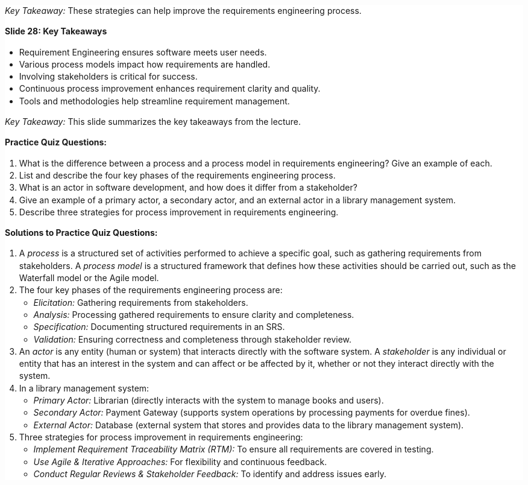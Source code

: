 *Key Takeaway:* These strategies can help improve the requirements engineering process.

**Slide 28: Key Takeaways**

*   Requirement Engineering ensures software meets user needs.
*   Various process models impact how requirements are handled.
*   Involving stakeholders is critical for success.
*   Continuous process improvement enhances requirement clarity and quality.
*   Tools and methodologies help streamline requirement management.

*Key Takeaway:* This slide summarizes the key takeaways from the lecture.

**Practice Quiz Questions:**

1.  What is the difference between a process and a process model in requirements engineering? Give an example of each.
2.  List and describe the four key phases of the requirements engineering process.
3.  What is an actor in software development, and how does it differ from a stakeholder?
4.  Give an example of a primary actor, a secondary actor, and an external actor in a library management system.
5.  Describe three strategies for process improvement in requirements engineering.

**Solutions to Practice Quiz Questions:**

1.  A *process* is a structured set of activities performed to achieve a specific goal, such as gathering requirements from stakeholders. A *process model* is a structured framework that defines how these activities should be carried out, such as the Waterfall model or the Agile model.
2.  The four key phases of the requirements engineering process are:
    *   *Elicitation:* Gathering requirements from stakeholders.
    *   *Analysis:* Processing gathered requirements to ensure clarity and completeness.
    *   *Specification:* Documenting structured requirements in an SRS.
    *   *Validation:* Ensuring correctness and completeness through stakeholder review.
3.  An *actor* is any entity (human or system) that interacts directly with the software system. A *stakeholder* is any individual or entity that has an interest in the system and can affect or be affected by it, whether or not they interact directly with the system.
4.  In a library management system:
    *   *Primary Actor:* Librarian (directly interacts with the system to manage books and users).
    *   *Secondary Actor:* Payment Gateway (supports system operations by processing payments for overdue fines).
    *   *External Actor:* Database (external system that stores and provides data to the library management system).
5.  Three strategies for process improvement in requirements engineering:
    *   *Implement Requirement Traceability Matrix (RTM):* To ensure all requirements are covered in testing.
    *   *Use Agile & Iterative Approaches:* For flexibility and continuous feedback.
    *   *Conduct Regular Reviews & Stakeholder Feedback:* To identify and address issues early.